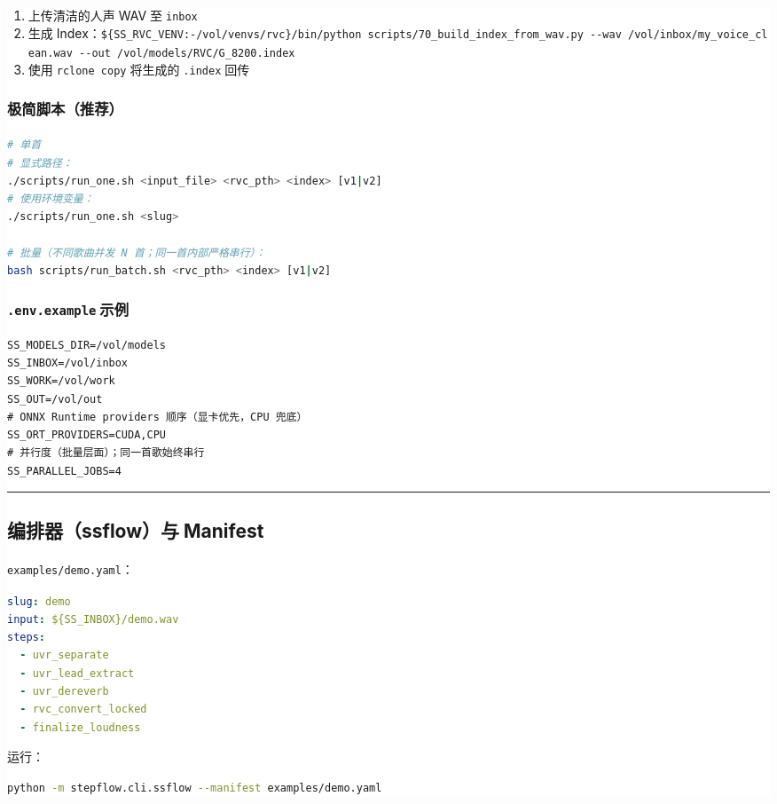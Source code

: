 1. 上传清洁的人声 WAV 至 `inbox`
2. 生成 Index：`${SS_RVC_VENV:-/vol/venvs/rvc}/bin/python scripts/70_build_index_from_wav.py --wav /vol/inbox/my_voice_clean.wav --out /vol/models/RVC/G_8200.index`
3. 使用 `rclone copy` 将生成的 `.index` 回传


### 极简脚本（推荐）

```bash
# 单首
# 显式路径：
./scripts/run_one.sh <input_file> <rvc_pth> <index> [v1|v2]
# 使用环境变量：
./scripts/run_one.sh <slug>

# 批量（不同歌曲并发 N 首；同一首内部严格串行）：
bash scripts/run_batch.sh <rvc_pth> <index> [v1|v2]
```

### `.env.example` 示例

```dotenv
SS_MODELS_DIR=/vol/models
SS_INBOX=/vol/inbox
SS_WORK=/vol/work
SS_OUT=/vol/out
# ONNX Runtime providers 顺序（显卡优先，CPU 兜底）
SS_ORT_PROVIDERS=CUDA,CPU
# 并行度（批量层面）；同一首歌始终串行
SS_PARALLEL_JOBS=4
```

---

## 编排器（ssflow）与 Manifest

`examples/demo.yaml`：

```yaml
slug: demo
input: ${SS_INBOX}/demo.wav
steps:
  - uvr_separate
  - uvr_lead_extract
  - uvr_dereverb
  - rvc_convert_locked
  - finalize_loudness
```

运行：

```bash
python -m stepflow.cli.ssflow --manifest examples/demo.yaml
```
